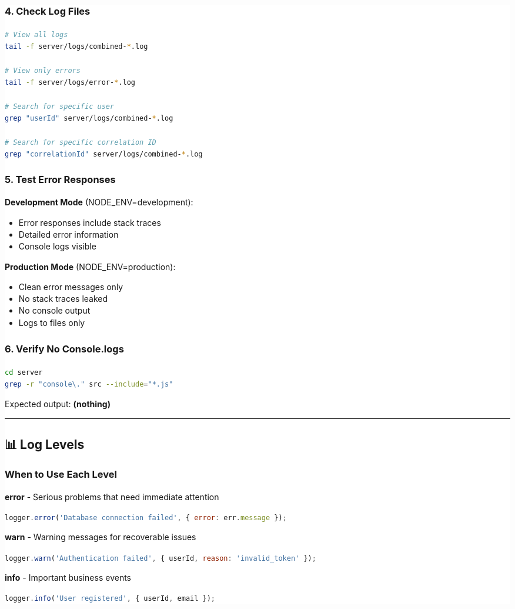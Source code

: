 ### 4. Check Log Files
```bash
# View all logs
tail -f server/logs/combined-*.log

# View only errors
tail -f server/logs/error-*.log

# Search for specific user
grep "userId" server/logs/combined-*.log

# Search for specific correlation ID
grep "correlationId" server/logs/combined-*.log
```

### 5. Test Error Responses

**Development Mode** (NODE_ENV=development):
- Error responses include stack traces
- Detailed error information
- Console logs visible

**Production Mode** (NODE_ENV=production):
- Clean error messages only
- No stack traces leaked
- No console output
- Logs to files only

### 6. Verify No Console.logs
```bash
cd server
grep -r "console\." src --include="*.js"
```
Expected output: **(nothing)**

---

## 📊 Log Levels

### When to Use Each Level

**error** - Serious problems that need immediate attention
```javascript
logger.error('Database connection failed', { error: err.message });
```

**warn** - Warning messages for recoverable issues
```javascript
logger.warn('Authentication failed', { userId, reason: 'invalid_token' });
```

**info** - Important business events
```javascript
logger.info('User registered', { userId, email });
```

